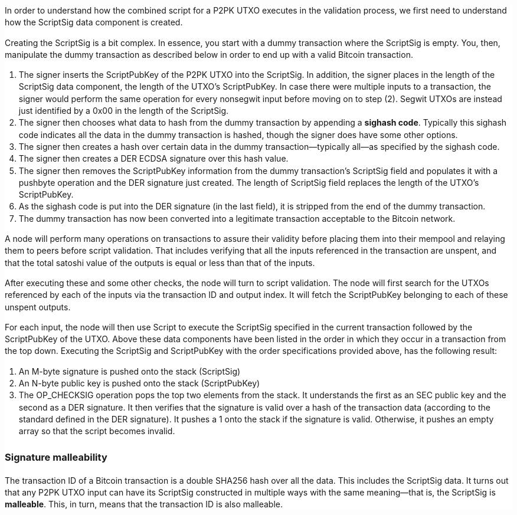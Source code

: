 In order to understand how the combined script for a P2PK UTXO executes in the validation process, we first need to understand how the ScriptSig data component is created. 

Creating the ScriptSig is a bit complex. In essence, you start with a dummy transaction where the ScriptSig is empty. You, then, manipulate the dummy transaction as described below in order to end up with a valid Bitcoin transaction. 

1. The signer inserts the ScriptPubKey of the P2PK UTXO into the ScriptSig. In addition, the signer places in the length of the ScriptSig data component, the length of the UTXO’s ScriptPubKey. In case there were multiple inputs to a transaction, the signer would perform the same operation for every nonsegwit input before moving on to step (2). Segwit UTXOs are instead just identified by a 0x00 in the length of the ScriptSig.  
2. The signer then chooses what data to hash from the dummy transaction by appending a **sighash code**. Typically this sighash code indicates all the data in the dummy transaction is hashed, though the signer does have some other options.
3. The signer then creates a hash over certain data in the dummy transaction—typically all—as specified by the sighash code. 
4. The signer then creates a DER ECDSA signature over this hash value. 
5. The signer then removes the ScriptPubKey information from the dummy transaction’s ScriptSig field and populates it with a pushbyte operation and the DER signature just created. The length of ScriptSig field replaces the length of the UTXO’s ScriptPubKey.
6. As the sighash code is put into the DER signature (in the last field), it is stripped from the end of the dummy transaction.
7. The dummy transaction has now been converted into a legitimate transaction acceptable to the Bitcoin network. 

A node will perform many operations on transactions to assure their validity before placing them into their mempool and relaying them to peers before script validation. That includes verifying that all the inputs referenced in the transaction are unspent, and that the total satoshi value of the outputs is equal or less than that of the inputs. 

After executing these and some other checks, the node will turn to script validation. The node will first search for the UTXOs referenced by each of the inputs via the transaction ID and output index. It will fetch the ScriptPubKey belonging to each of these unspent outputs.
 
For each input, the node will then use Script to execute the ScriptSig specified in the current transaction followed by the ScriptPubKey of the UTXO. Above these data components have been listed in the order in which they occur in a transaction from the top down. Executing the ScriptSig and ScriptPubKey with the order specifications provided above, has the following result: 

1. An M-byte signature is pushed onto the stack (ScriptSig)
2. An N-byte public key is pushed onto the stack (ScriptPubKey)
3. The OP_CHECKSIG operation pops the top two elements from the stack. It understands the first as an SEC public key and the second as a DER signature. It then verifies that the signature is valid over a hash of the transaction data (according to the standard defined in the DER signature). It pushes a 1 onto the stack if the signature is valid. Otherwise, it pushes an empty array so that the script becomes invalid.   


### Signature malleability

The transaction ID of a Bitcoin transaction is a double SHA256 hash over all the data. This includes the ScriptSig data. It turns out that any P2PK UTXO input can have its ScriptSig constructed in multiple ways with the same meaning—that is, the ScriptSig is **malleable**. This, in turn, means that the transaction ID is also malleable. 
